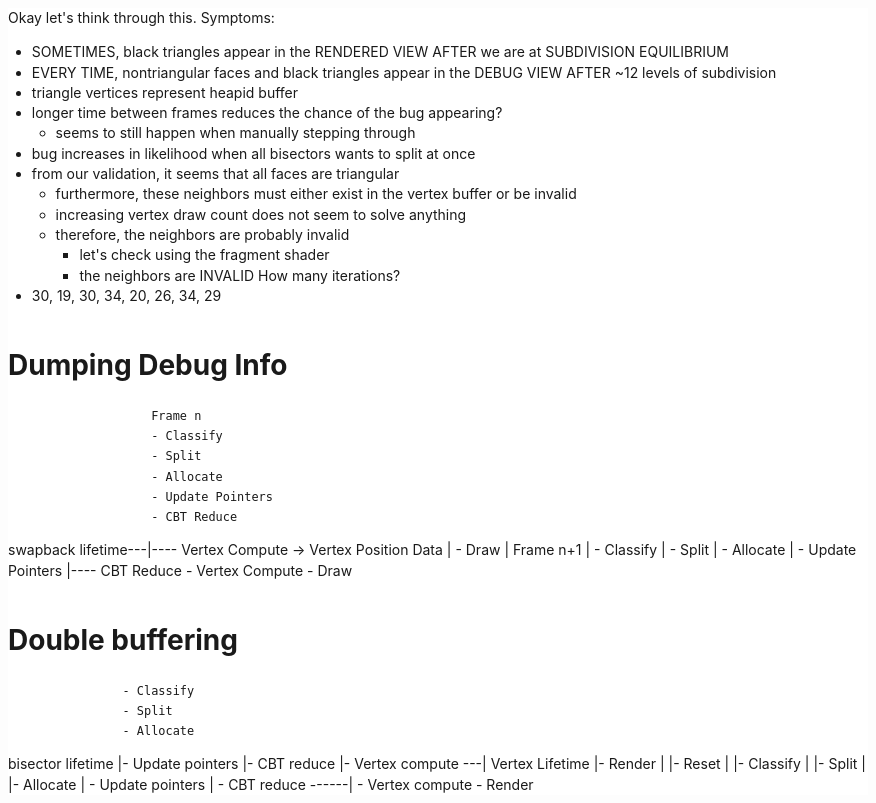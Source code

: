 
Okay let's think through this.
Symptoms:
- SOMETIMES, black triangles appear in the RENDERED VIEW AFTER we are at SUBDIVISION EQUILIBRIUM
- EVERY TIME, nontriangular faces and black triangles appear in the DEBUG VIEW AFTER ~12 levels of subdivision
- triangle vertices represent heapid buffer
- longer time between frames reduces the chance of the bug appearing?
  - seems to still happen when manually stepping through
- bug increases in likelihood when all bisectors wants to split at once
- from our validation, it seems that all faces are triangular
  - furthermore, these neighbors must either exist in the vertex buffer or be invalid
  - increasing vertex draw count does not seem to solve anything
  - therefore, the neighbors are probably invalid
    - let's check using the fragment shader
    - the neighbors are INVALID
How many iterations?
- 30, 19, 30, 34, 20, 26, 34, 29

# Dumping Debug Info

                        Frame n
                        - Classify
                        - Split
                        - Allocate
                        - Update Pointers
                        - CBT Reduce
swapback lifetime---|---- Vertex Compute -> Vertex Position Data
                    |   - Draw
                    |   Frame n+1
                    |   - Classify
                    |   - Split
                    |   - Allocate
                    |   - Update Pointers
                    |---- CBT Reduce
                        - Vertex Compute
                        - Draw

# Double buffering
                    - Classify
                    - Split
                    - Allocate
bisector lifetime |- Update pointers
                  |- CBT reduce
                  |- Vertex compute ---| Vertex Lifetime
                  |- Render            |
                  |- Reset             |
                  |- Classify          |
                  |- Split             |
                  |- Allocate          |
                    - Update pointers  |
                    - CBT reduce ------|
                    - Vertex compute
                    - Render